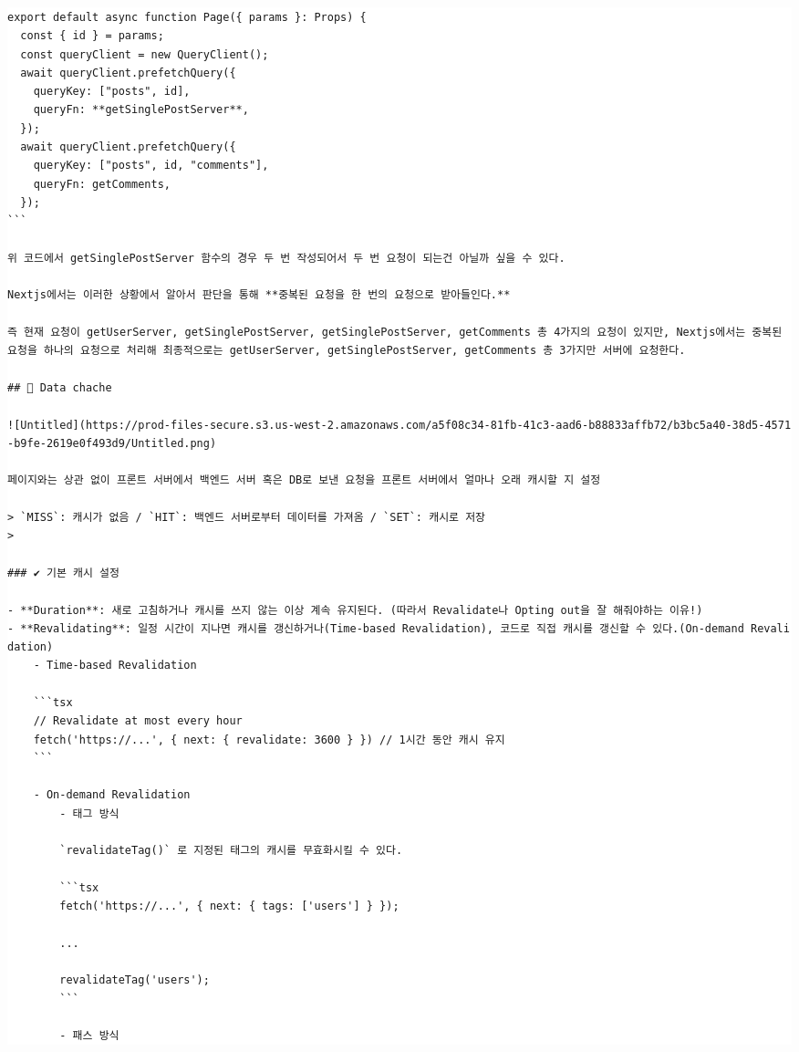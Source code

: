     export default async function Page({ params }: Props) {
      const { id } = params;
      const queryClient = new QueryClient();
      await queryClient.prefetchQuery({
        queryKey: ["posts", id],
        queryFn: **getSinglePostServer**,
      });
      await queryClient.prefetchQuery({
        queryKey: ["posts", id, "comments"],
        queryFn: getComments,
      });
    ```
    
    위 코드에서 getSinglePostServer 함수의 경우 두 번 작성되어서 두 번 요청이 되는건 아닐까 싶을 수 있다.
    
    Nextjs에서는 이러한 상황에서 알아서 판단을 통해 **중복된 요청을 한 번의 요청으로 받아들인다.**
    
    즉 현재 요청이 getUserServer, getSinglePostServer, getSinglePostServer, getComments 총 4가지의 요청이 있지만, Nextjs에서는 중복된 요청을 하나의 요청으로 처리해 최종적으로는 getUserServer, getSinglePostServer, getComments 총 3가지만 서버에 요청한다.
    
    ## 💠 Data chache
    
    ![Untitled](https://prod-files-secure.s3.us-west-2.amazonaws.com/a5f08c34-81fb-41c3-aad6-b88833affb72/b3bc5a40-38d5-4571-b9fe-2619e0f493d9/Untitled.png)
    
    페이지와는 상관 없이 프론트 서버에서 백엔드 서버 혹은 DB로 보낸 요청을 프론트 서버에서 얼마나 오래 캐시할 지 설정
    
    > `MISS`: 캐시가 없음 / `HIT`: 백엔드 서버로부터 데이터를 가져옴 / `SET`: 캐시로 저장
    > 
    
    ### ✔️ 기본 캐시 설정
    
    - **Duration**: 새로 고침하거나 캐시를 쓰지 않는 이상 계속 유지된다. (따라서 Revalidate나 Opting out을 잘 해줘야하는 이유!)
    - **Revalidating**: 일정 시간이 지나면 캐시를 갱신하거나(Time-based Revalidation), 코드로 직접 캐시를 갱신할 수 있다.(On-demand Revalidation)
        - Time-based Revalidation
        
        ```tsx
        // Revalidate at most every hour
        fetch('https://...', { next: { revalidate: 3600 } }) // 1시간 동안 캐시 유지
        ```
        
        - On-demand Revalidation
            - 태그 방식
            
            `revalidateTag()` 로 지정된 태그의 캐시를 무효화시킬 수 있다.
            
            ```tsx
            fetch('https://...', { next: { tags: ['users'] } });
            
            ...
            
            revalidateTag('users');
            ```
            
            - 패스 방식
            